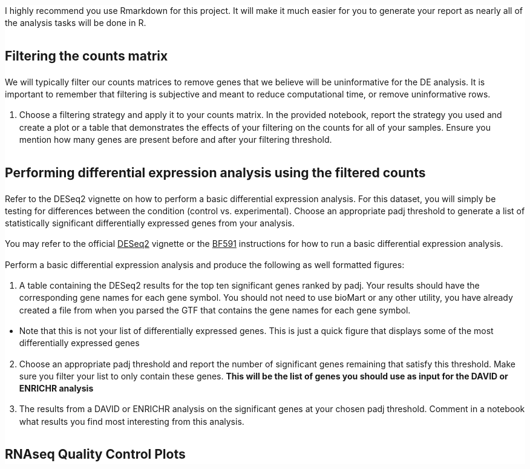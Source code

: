 I highly recommend you use Rmarkdown for this project. It will make it much easier
for you to generate your report as nearly all of the analysis tasks will be done
in R. 


## Filtering the counts matrix

We will typically filter our counts matrices to remove genes that we believe
will be uninformative for the DE analysis. It is important to remember that
filtering is subjective and meant to reduce computational time, or remove 
uninformative rows. 

1. Choose a filtering strategy and apply it to your counts matrix. In the provided
notebook, report the strategy you used and create a plot or a table that demonstrates
the effects of your filtering on the counts for all of your samples. Ensure you
mention how many genes are present before and after your filtering threshold. 

## Performing differential expression analysis using the filtered counts

Refer to the DESeq2 vignette on how to perform a basic differential expression
analysis. For this dataset, you will simply be testing for differences between
the condition (control vs. experimental). Choose an appropriate padj threshold
to generate a list of statistically significant differentially expressed genes
from your analysis. 

You may refer to the official [DESeq2](https://bioconductor.org/packages/3.21/bioc/vignettes/DESeq2/inst/doc/DESeq2.html)
vignette or the [BF591](https://bu-bioinfo.github.io/r-for-biological-sciences/biology-bioinformatics.html#differential-expression-rnaseq) instructions for how to run a basic differential expression analysis.  

Perform a basic differential expression analysis and produce the following as well
formatted figures:

  1. A table containing the DESeq2 results for the top ten significant genes 
  ranked by padj. Your results should have the corresponding gene names for
  each gene symbol. You should not need to use bioMart or any other utility,
  you have already created a file from when you parsed the GTF that contains
  the gene names for each gene symbol. 
  - Note that this is not your list of differentially expressed genes. This is just
  a quick figure that displays some of the most differentially expressed genes
  
  
  2. Choose an appropriate padj threshold and report the number of significant
  genes remaining that satisfy this threshold. Make sure you filter your list to 
  only contain these genes. **This will be the list of genes you should use as 
  input for the DAVID or ENRICHR analysis**
  
  3. The results from a DAVID or ENRICHR analysis on the significant genes at
  your chosen padj threshold. Comment in a notebook what results you find most
  interesting from this analysis. 

## RNAseq Quality Control Plots
